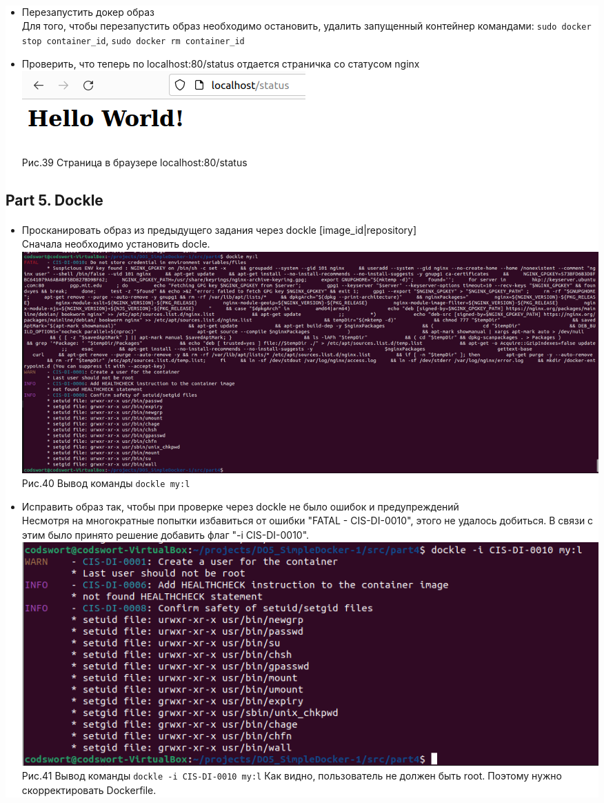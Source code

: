 - Перезапустить докер образ\
Для того, чтобы перезапустить образ необходимо остановить, удалить запущенный контейнер командами: `sudo docker stop container_id`, `sudo docker rm container_id`

- Проверить, что теперь по localhost:80/status отдается страничка со статусом nginx\
![](part4/img/photo39.png)\
Рис.39 Страница в браузере localhost:80/status


## Part 5. Dockle

- Просканировать образ из предыдущего задания через dockle [image_id|repository]\
Сначала необходимо установить docle.\
![](part5/img/photo40.png)\
Рис.40 Вывод команды `dockle my:l`

- Исправить образ так, чтобы при проверке через dockle не было ошибок и предупреждений\
Несмотря на многократные попытки избавиться от ошибки "FATAL - CIS-DI-0010", этого не удалось добиться. В связи с этим было принято решение добавить флаг "-i CIS-DI-0010".\
![](part5/img/photo41.png)\
Рис.41 Вывод команды `dockle -i CIS-DI-0010 my:l`
Как видно, пользователь не должен быть root. Поэтому нужно скорректировать Dockerfile.